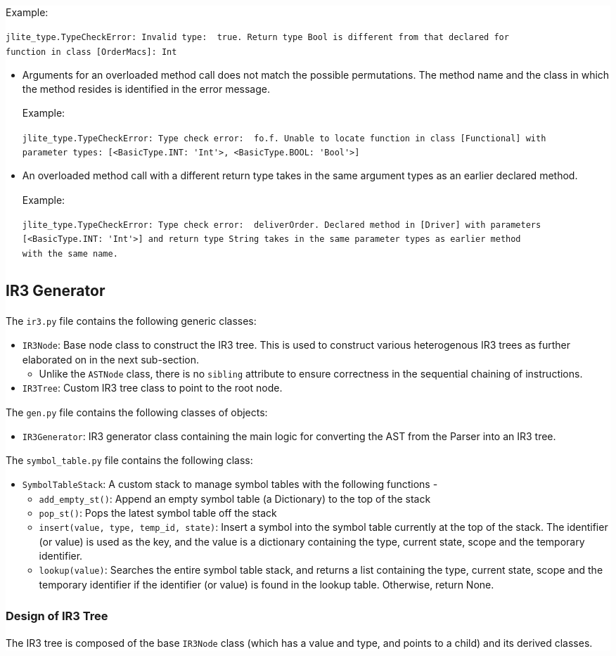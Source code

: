   Example:
  ```
  jlite_type.TypeCheckError: Invalid type:  true. Return type Bool is different from that declared for
  function in class [OrderMacs]: Int
  ```
- Arguments for an overloaded method call does not match the possible permutations. The method name and the class in which the method resides is identified in the error message.

  Example:
  ```
  jlite_type.TypeCheckError: Type check error:  fo.f. Unable to locate function in class [Functional] with
  parameter types: [<BasicType.INT: 'Int'>, <BasicType.BOOL: 'Bool'>]
  ```
- An overloaded method call with a different return type takes in the same argument types as an earlier declared method.

  Example:
  ```
  jlite_type.TypeCheckError: Type check error:  deliverOrder. Declared method in [Driver] with parameters
  [<BasicType.INT: 'Int'>] and return type String takes in the same parameter types as earlier method
  with the same name.
  ```

## IR3 Generator

The `ir3.py` file contains the following generic classes:
- `IR3Node`: Base node class to construct the IR3 tree. This is used to construct various heterogenous IR3 trees as further elaborated on in the next sub-section.
  - Unlike the `ASTNode` class, there is no `sibling` attribute to ensure correctness in the sequential chaining of instructions.
- `IR3Tree`: Custom IR3 tree class to point to the root node.

The `gen.py` file contains the following classes of objects:
- `IR3Generator`: IR3 generator class containing the main logic for converting the AST from the Parser into an IR3 tree.

The `symbol_table.py` file contains the following class:
- `SymbolTableStack`: A custom stack to manage symbol tables with the following functions -
  - `add_empty_st()`: Append an empty symbol table (a Dictionary) to the top of the stack
  - `pop_st()`: Pops the latest symbol table off the stack
  - `insert(value, type, temp_id, state)`: Insert a symbol into the symbol table currently at the top of the stack. The identifier (or value) is used as the key, and the value is a dictionary containing the type, current state, scope and the temporary identifier.
  - `lookup(value)`: Searches the entire symbol table stack, and returns a list containing the type, current state, scope and the temporary identifier if the identifier (or value) is found in the lookup table. Otherwise, return None.

### Design of IR3 Tree

The IR3 tree is composed of the base `IR3Node` class (which has a value and type, and points to a child) and its derived classes.
